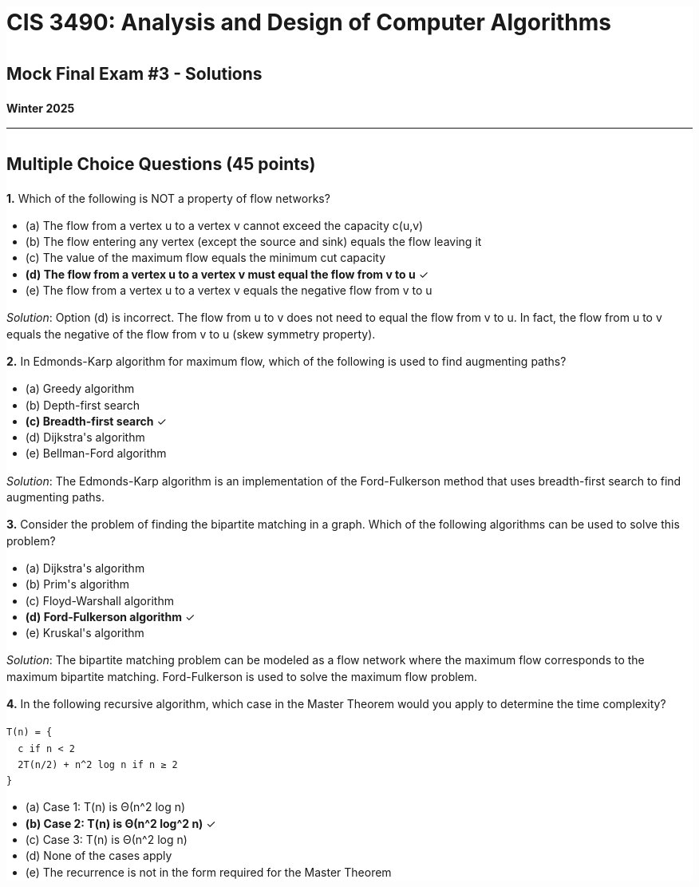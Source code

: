 # CIS 3490: Analysis and Design of Computer Algorithms
## Mock Final Exam #3 - Solutions

**Winter 2025**

---

## Multiple Choice Questions (45 points)

**1.** Which of the following is NOT a property of flow networks?
   - (a) The flow from a vertex u to a vertex v cannot exceed the capacity c(u,v)
   - (b) The flow entering any vertex (except the source and sink) equals the flow leaving it
   - (c) The value of the maximum flow equals the minimum cut capacity
   - **(d) The flow from a vertex u to a vertex v must equal the flow from v to u** ✓
   - (e) The flow from a vertex u to a vertex v equals the negative flow from v to u

*Solution*: Option (d) is incorrect. The flow from u to v does not need to equal the flow from v to u. In fact, the flow from u to v equals the negative of the flow from v to u (skew symmetry property).

**2.** In Edmonds-Karp algorithm for maximum flow, which of the following is used to find augmenting paths?
   - (a) Greedy algorithm
   - (b) Depth-first search
   - **(c) Breadth-first search** ✓
   - (d) Dijkstra's algorithm
   - (e) Bellman-Ford algorithm

*Solution*: The Edmonds-Karp algorithm is an implementation of the Ford-Fulkerson method that uses breadth-first search to find augmenting paths.

**3.** Consider the problem of finding the bipartite matching in a graph. Which of the following algorithms can be used to solve this problem?
   - (a) Dijkstra's algorithm
   - (b) Prim's algorithm
   - (c) Floyd-Warshall algorithm
   - **(d) Ford-Fulkerson algorithm** ✓
   - (e) Kruskal's algorithm

*Solution*: The bipartite matching problem can be modeled as a flow network where the maximum flow corresponds to the maximum bipartite matching. Ford-Fulkerson is used to solve the maximum flow problem.

**4.** In the following recursive algorithm, which case in the Master Theorem would you apply to determine the time complexity?
   ```
   T(n) = {
     c if n < 2
     2T(n/2) + n^2 log n if n ≥ 2
   }
   ```
   - (a) Case 1: T(n) is Θ(n^2 log n)
   - **(b) Case 2: T(n) is Θ(n^2 log^2 n)** ✓
   - (c) Case 3: T(n) is Θ(n^2 log n)
   - (d) None of the cases apply
   - (e) The recurrence is not in the form required for the Master Theorem
